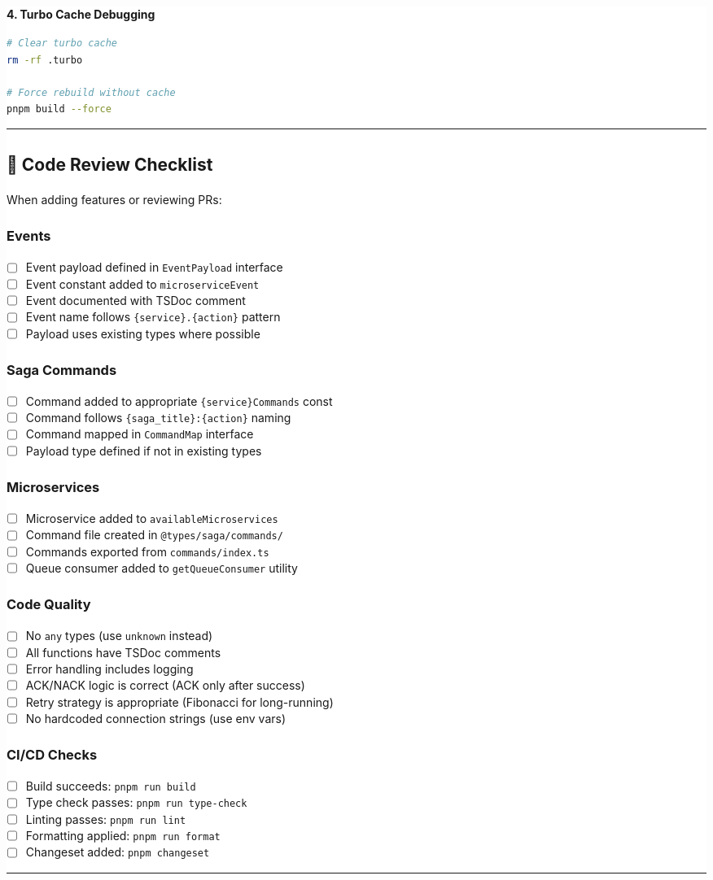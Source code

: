 **4. Turbo Cache Debugging**

```bash
# Clear turbo cache
rm -rf .turbo

# Force rebuild without cache
pnpm build --force
```

---

## 📝 Code Review Checklist

When adding features or reviewing PRs:

### Events

- [ ] Event payload defined in `EventPayload` interface
- [ ] Event constant added to `microserviceEvent`
- [ ] Event documented with TSDoc comment
- [ ] Event name follows `{service}.{action}` pattern
- [ ] Payload uses existing types where possible

### Saga Commands

- [ ] Command added to appropriate `{service}Commands` const
- [ ] Command follows `{saga_title}:{action}` naming
- [ ] Command mapped in `CommandMap` interface
- [ ] Payload type defined if not in existing types

### Microservices

- [ ] Microservice added to `availableMicroservices`
- [ ] Command file created in `@types/saga/commands/`
- [ ] Commands exported from `commands/index.ts`
- [ ] Queue consumer added to `getQueueConsumer` utility

### Code Quality

- [ ] No `any` types (use `unknown` instead)
- [ ] All functions have TSDoc comments
- [ ] Error handling includes logging
- [ ] ACK/NACK logic is correct (ACK only after success)
- [ ] Retry strategy is appropriate (Fibonacci for long-running)
- [ ] No hardcoded connection strings (use env vars)

### CI/CD Checks

- [ ] Build succeeds: `pnpm run build`
- [ ] Type check passes: `pnpm run type-check`
- [ ] Linting passes: `pnpm run lint`
- [ ] Formatting applied: `pnpm run format`
- [ ] Changeset added: `pnpm changeset`

---

  ['my_new_saga']: {
  [availableMicroservices.MyService]: MyServiceCommands;
  [availableMicroservices.MyNewService]: MyNewServiceCommands;